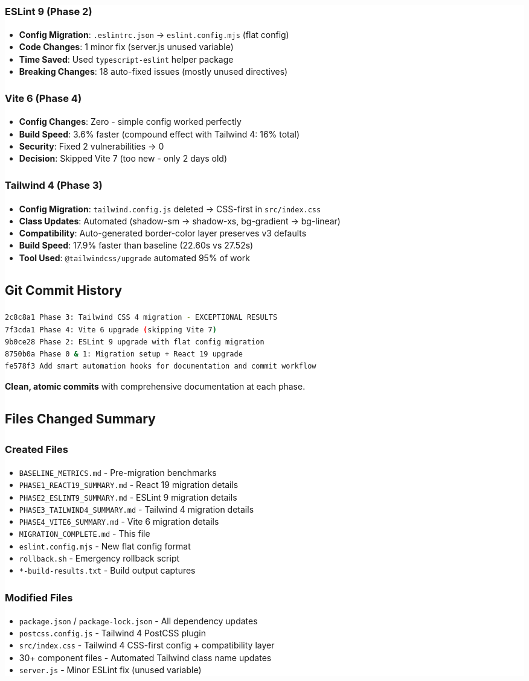 ### ESLint 9 (Phase 2)
- **Config Migration**: `.eslintrc.json` → `eslint.config.mjs` (flat config)
- **Code Changes**: 1 minor fix (server.js unused variable)
- **Time Saved**: Used `typescript-eslint` helper package
- **Breaking Changes**: 18 auto-fixed issues (mostly unused directives)

### Vite 6 (Phase 4)
- **Config Changes**: Zero - simple config worked perfectly
- **Build Speed**: 3.6% faster (compound effect with Tailwind 4: 16% total)
- **Security**: Fixed 2 vulnerabilities → 0
- **Decision**: Skipped Vite 7 (too new - only 2 days old)

### Tailwind 4 (Phase 3)
- **Config Migration**: `tailwind.config.js` deleted → CSS-first in `src/index.css`
- **Class Updates**: Automated (shadow-sm → shadow-xs, bg-gradient → bg-linear)
- **Compatibility**: Auto-generated border-color layer preserves v3 defaults
- **Build Speed**: 17.9% faster than baseline (22.60s vs 27.52s)
- **Tool Used**: `@tailwindcss/upgrade` automated 95% of work

## Git Commit History

```bash
2c8c8a1 Phase 3: Tailwind CSS 4 migration - EXCEPTIONAL RESULTS
7f3cda1 Phase 4: Vite 6 upgrade (skipping Vite 7)
9b0ce28 Phase 2: ESLint 9 upgrade with flat config migration
8750b0a Phase 0 & 1: Migration setup + React 19 upgrade
fe578f3 Add smart automation hooks for documentation and commit workflow
```

**Clean, atomic commits** with comprehensive documentation at each phase.

## Files Changed Summary

### Created Files
- `BASELINE_METRICS.md` - Pre-migration benchmarks
- `PHASE1_REACT19_SUMMARY.md` - React 19 migration details
- `PHASE2_ESLINT9_SUMMARY.md` - ESLint 9 migration details
- `PHASE3_TAILWIND4_SUMMARY.md` - Tailwind 4 migration details
- `PHASE4_VITE6_SUMMARY.md` - Vite 6 migration details
- `MIGRATION_COMPLETE.md` - This file
- `eslint.config.mjs` - New flat config format
- `rollback.sh` - Emergency rollback script
- `*-build-results.txt` - Build output captures

### Modified Files
- `package.json` / `package-lock.json` - All dependency updates
- `postcss.config.js` - Tailwind 4 PostCSS plugin
- `src/index.css` - Tailwind 4 CSS-first config + compatibility layer
- 30+ component files - Automated Tailwind class name updates
- `server.js` - Minor ESLint fix (unused variable)
